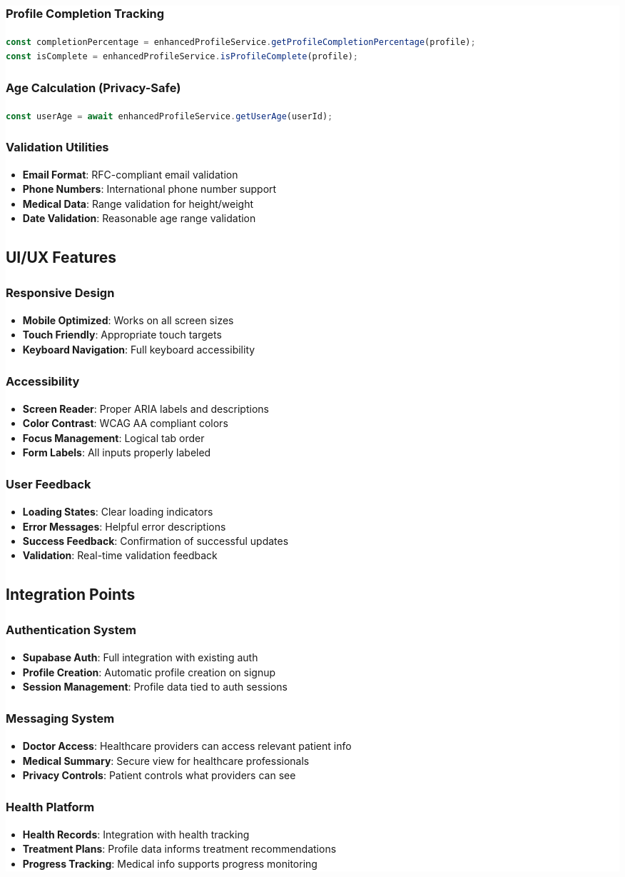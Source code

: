 ### Profile Completion Tracking
```typescript
const completionPercentage = enhancedProfileService.getProfileCompletionPercentage(profile);
const isComplete = enhancedProfileService.isProfileComplete(profile);
```

### Age Calculation (Privacy-Safe)
```typescript
const userAge = await enhancedProfileService.getUserAge(userId);
```

### Validation Utilities
- **Email Format**: RFC-compliant email validation
- **Phone Numbers**: International phone number support
- **Medical Data**: Range validation for height/weight
- **Date Validation**: Reasonable age range validation

## UI/UX Features

### Responsive Design
- **Mobile Optimized**: Works on all screen sizes
- **Touch Friendly**: Appropriate touch targets
- **Keyboard Navigation**: Full keyboard accessibility

### Accessibility
- **Screen Reader**: Proper ARIA labels and descriptions
- **Color Contrast**: WCAG AA compliant colors
- **Focus Management**: Logical tab order
- **Form Labels**: All inputs properly labeled

### User Feedback
- **Loading States**: Clear loading indicators
- **Error Messages**: Helpful error descriptions
- **Success Feedback**: Confirmation of successful updates
- **Validation**: Real-time validation feedback

## Integration Points

### Authentication System
- **Supabase Auth**: Full integration with existing auth
- **Profile Creation**: Automatic profile creation on signup
- **Session Management**: Profile data tied to auth sessions

### Messaging System
- **Doctor Access**: Healthcare providers can access relevant patient info
- **Medical Summary**: Secure view for healthcare professionals
- **Privacy Controls**: Patient controls what providers can see

### Health Platform
- **Health Records**: Integration with health tracking
- **Treatment Plans**: Profile data informs treatment recommendations
- **Progress Tracking**: Medical info supports progress monitoring
